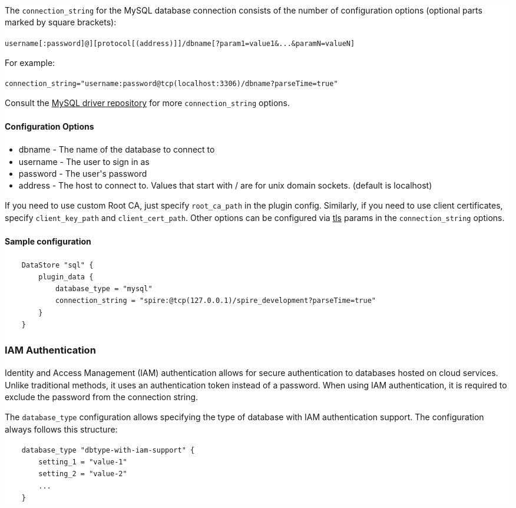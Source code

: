 The `connection_string` for the MySQL database connection consists of the number of configuration options (optional parts marked by square brackets):

```text
username[:password]@][protocol[(address)]]/dbname[?param1=value1&...&paramN=valueN]
```

For example:

```hcl
connection_string="username:password@tcp(localhost:3306)/dbname?parseTime=true"
```

Consult the [MySQL driver repository](https://github.com/go-sql-driver/mysql#usage) for more `connection_string` options.

#### Configuration Options

- dbname - The name of the database to connect to
- username - The user to sign in as
- password - The user's password
- address - The host to connect to. Values that start with / are for unix
  domain sockets. (default is localhost)

If you need to use custom Root CA, just specify `root_ca_path` in the plugin config. Similarly, if you need to use client certificates, specify `client_key_path` and `client_cert_path`. Other options can be configured via [tls](https://github.com/go-sql-driver/mysql#tls) params in the `connection_string` options.

#### Sample configuration

```hcl
    DataStore "sql" {
        plugin_data {
            database_type = "mysql"
            connection_string = "spire:@tcp(127.0.0.1)/spire_development?parseTime=true"
        }
    }
```

### IAM Authentication

Identity and Access Management (IAM) authentication allows for secure authentication to databases hosted on cloud services. Unlike traditional methods, it uses an authentication token instead of a password. When using IAM authentication, it is required to exclude the password from the connection string.

The `database_type` configuration allows specifying the type of database with IAM authentication support. The configuration always follows this structure:

```hcl
    database_type "dbtype-with-iam-support" {
        setting_1 = "value-1"
        setting_2 = "value-2"
        ...
    }
```
